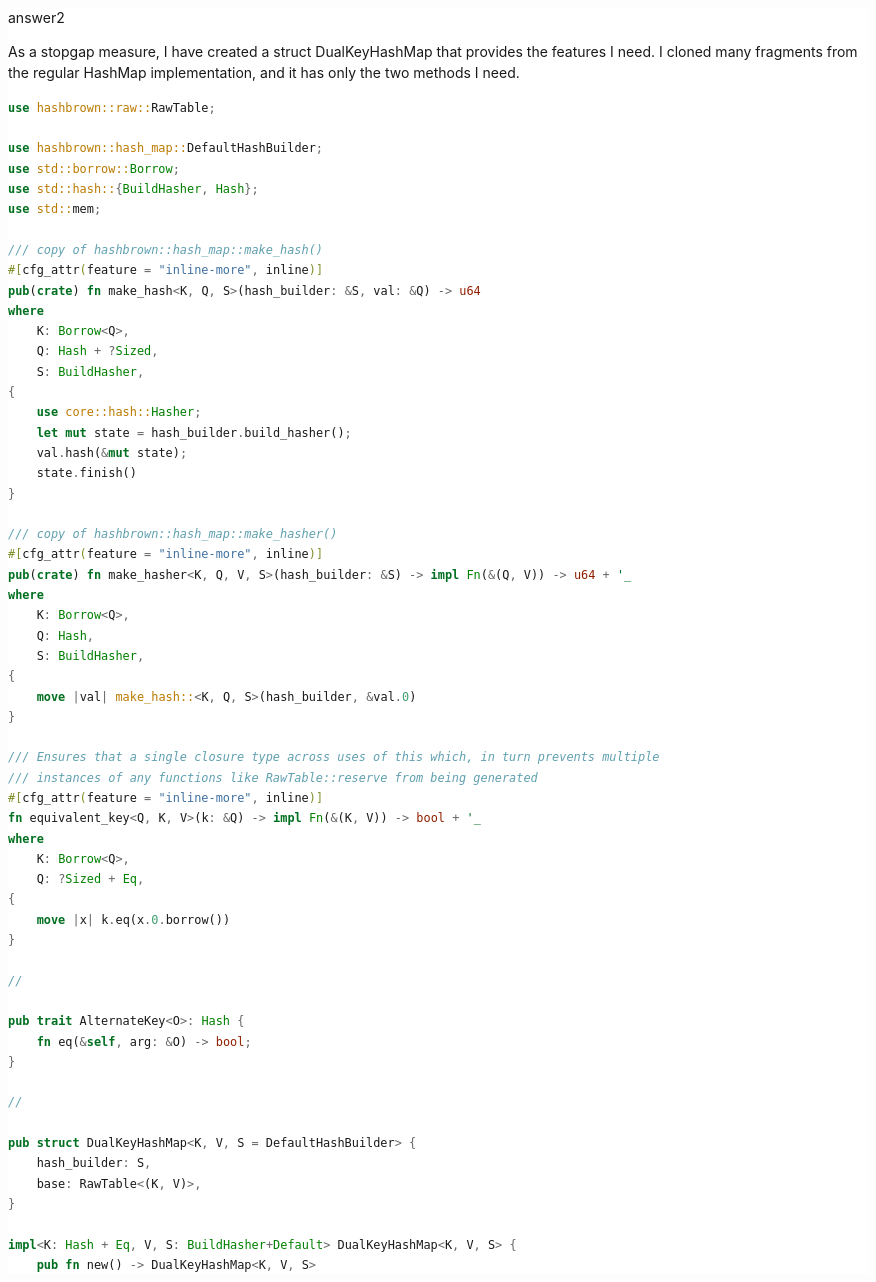 answer2

As a stopgap measure, I have created a struct DualKeyHashMap that provides the features I need. I cloned many fragments from the regular HashMap implementation, and it has only the two methods I need.

```rust
use hashbrown::raw::RawTable;

use hashbrown::hash_map::DefaultHashBuilder;
use std::borrow::Borrow;
use std::hash::{BuildHasher, Hash};
use std::mem;

/// copy of hashbrown::hash_map::make_hash()
#[cfg_attr(feature = "inline-more", inline)]
pub(crate) fn make_hash<K, Q, S>(hash_builder: &S, val: &Q) -> u64
where
    K: Borrow<Q>,
    Q: Hash + ?Sized,
    S: BuildHasher,
{
    use core::hash::Hasher;
    let mut state = hash_builder.build_hasher();
    val.hash(&mut state);
    state.finish()
}

/// copy of hashbrown::hash_map::make_hasher()
#[cfg_attr(feature = "inline-more", inline)]
pub(crate) fn make_hasher<K, Q, V, S>(hash_builder: &S) -> impl Fn(&(Q, V)) -> u64 + '_
where
    K: Borrow<Q>,
    Q: Hash,
    S: BuildHasher,
{
    move |val| make_hash::<K, Q, S>(hash_builder, &val.0)
}

/// Ensures that a single closure type across uses of this which, in turn prevents multiple
/// instances of any functions like RawTable::reserve from being generated
#[cfg_attr(feature = "inline-more", inline)]
fn equivalent_key<Q, K, V>(k: &Q) -> impl Fn(&(K, V)) -> bool + '_
where
    K: Borrow<Q>,
    Q: ?Sized + Eq,
{
    move |x| k.eq(x.0.borrow())
}

//

pub trait AlternateKey<O>: Hash {
    fn eq(&self, arg: &O) -> bool;
}

//

pub struct DualKeyHashMap<K, V, S = DefaultHashBuilder> {
    hash_builder: S,
    base: RawTable<(K, V)>,
}

impl<K: Hash + Eq, V, S: BuildHasher+Default> DualKeyHashMap<K, V, S> {
    pub fn new() -> DualKeyHashMap<K, V, S>
```